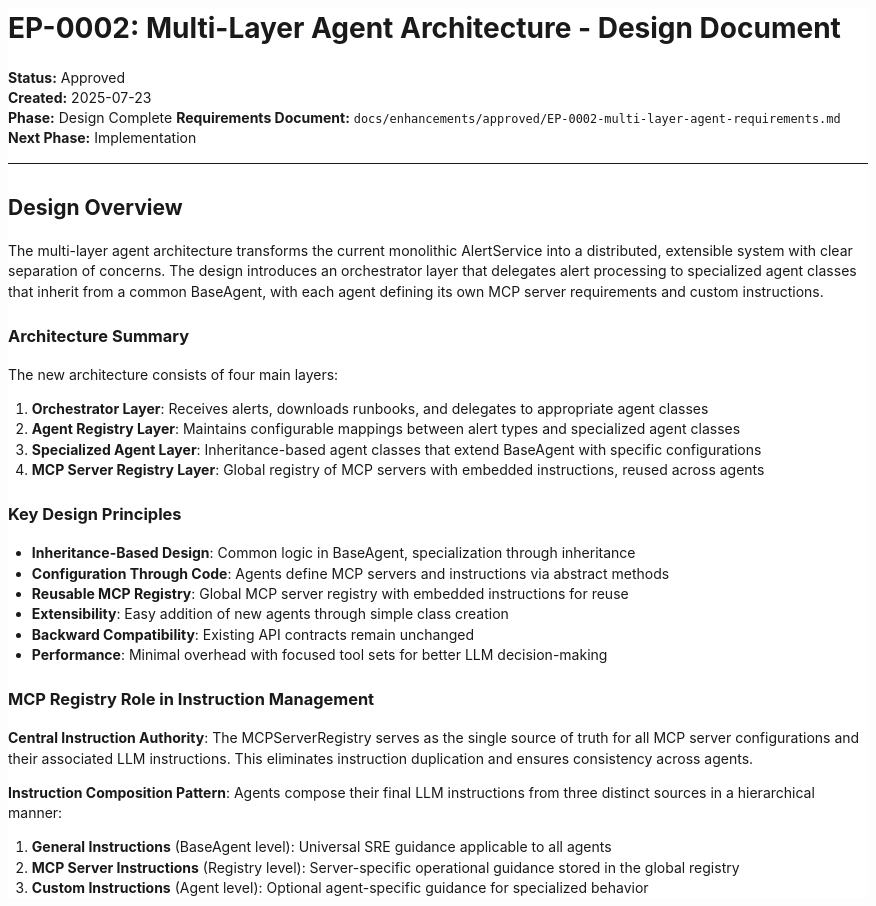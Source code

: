 # EP-0002: Multi-Layer Agent Architecture - Design Document

**Status:** Approved  
**Created:** 2025-07-23  
**Phase:** Design Complete
**Requirements Document:** `docs/enhancements/approved/EP-0002-multi-layer-agent-requirements.md`
**Next Phase:** Implementation

---

## Design Overview

The multi-layer agent architecture transforms the current monolithic AlertService into a distributed, extensible system with clear separation of concerns. The design introduces an orchestrator layer that delegates alert processing to specialized agent classes that inherit from a common BaseAgent, with each agent defining its own MCP server requirements and custom instructions.

### Architecture Summary

The new architecture consists of four main layers:
1. **Orchestrator Layer**: Receives alerts, downloads runbooks, and delegates to appropriate agent classes
2. **Agent Registry Layer**: Maintains configurable mappings between alert types and specialized agent classes
3. **Specialized Agent Layer**: Inheritance-based agent classes that extend BaseAgent with specific configurations
4. **MCP Server Registry Layer**: Global registry of MCP servers with embedded instructions, reused across agents

### Key Design Principles

- **Inheritance-Based Design**: Common logic in BaseAgent, specialization through inheritance
- **Configuration Through Code**: Agents define MCP servers and instructions via abstract methods
- **Reusable MCP Registry**: Global MCP server registry with embedded instructions for reuse
- **Extensibility**: Easy addition of new agents through simple class creation
- **Backward Compatibility**: Existing API contracts remain unchanged
- **Performance**: Minimal overhead with focused tool sets for better LLM decision-making

### MCP Registry Role in Instruction Management

**Central Instruction Authority**: The MCPServerRegistry serves as the single source of truth for all MCP server configurations and their associated LLM instructions. This eliminates instruction duplication and ensures consistency across agents.

**Instruction Composition Pattern**: Agents compose their final LLM instructions from three distinct sources in a hierarchical manner:

1. **General Instructions** (BaseAgent level): Universal SRE guidance applicable to all agents
2. **MCP Server Instructions** (Registry level): Server-specific operational guidance stored in the global registry  
3. **Custom Instructions** (Agent level): Optional agent-specific guidance for specialized behavior
